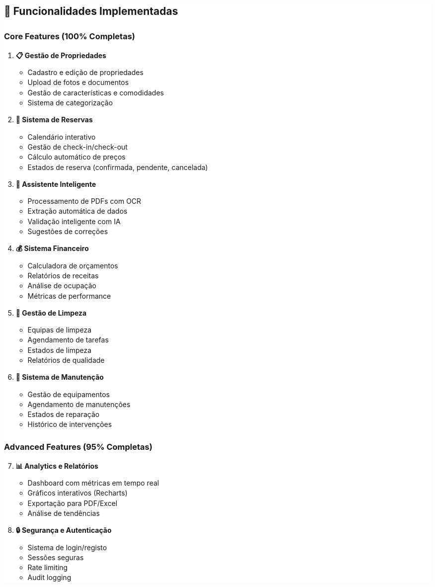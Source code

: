 ## 🚀 Funcionalidades Implementadas

### **Core Features (100% Completas)**

1. **📋 Gestão de Propriedades**
   - Cadastro e edição de propriedades
   - Upload de fotos e documentos
   - Gestão de características e comodidades
   - Sistema de categorização

2. **📅 Sistema de Reservas**
   - Calendário interativo
   - Gestão de check-in/check-out
   - Cálculo automático de preços
   - Estados de reserva (confirmada, pendente, cancelada)

3. **🤖 Assistente Inteligente**
   - Processamento de PDFs com OCR
   - Extração automática de dados
   - Validação inteligente com IA
   - Sugestões de correções

4. **💰 Sistema Financeiro**
   - Calculadora de orçamentos
   - Relatórios de receitas
   - Análise de ocupação
   - Métricas de performance

5. **🧹 Gestão de Limpeza**
   - Equipas de limpeza
   - Agendamento de tarefas
   - Estados de limpeza
   - Relatórios de qualidade

6. **🔧 Sistema de Manutenção**
   - Gestão de equipamentos
   - Agendamento de manutenções
   - Estados de reparação
   - Histórico de intervenções

### **Advanced Features (95% Completas)**

7. **📊 Analytics e Relatórios**
   - Dashboard com métricas em tempo real
   - Gráficos interativos (Recharts)
   - Exportação para PDF/Excel
   - Análise de tendências

8. **🔒 Segurança e Autenticação**
   - Sistema de login/registo
   - Sessões seguras
   - Rate limiting
   - Audit logging
